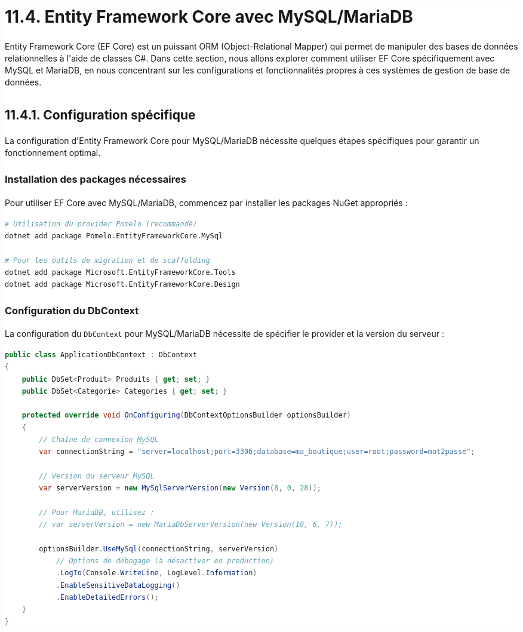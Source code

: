 # 11.4. Entity Framework Core avec MySQL/MariaDB

Entity Framework Core (EF Core) est un puissant ORM (Object-Relational Mapper) qui permet de manipuler des bases de données relationnelles à l'aide de classes C#. Dans cette section, nous allons explorer comment utiliser EF Core spécifiquement avec MySQL et MariaDB, en nous concentrant sur les configurations et fonctionnalités propres à ces systèmes de gestion de base de données.

## 11.4.1. Configuration spécifique

La configuration d'Entity Framework Core pour MySQL/MariaDB nécessite quelques étapes spécifiques pour garantir un fonctionnement optimal.

### Installation des packages nécessaires

Pour utiliser EF Core avec MySQL/MariaDB, commencez par installer les packages NuGet appropriés :

```bash
# Utilisation du provider Pomelo (recommandé)
dotnet add package Pomelo.EntityFrameworkCore.MySql

# Pour les outils de migration et de scaffolding
dotnet add package Microsoft.EntityFrameworkCore.Tools
dotnet add package Microsoft.EntityFrameworkCore.Design
```

### Configuration du DbContext

La configuration du `DbContext` pour MySQL/MariaDB nécessite de spécifier le provider et la version du serveur :

```csharp
public class ApplicationDbContext : DbContext
{
    public DbSet<Produit> Produits { get; set; }
    public DbSet<Categorie> Categories { get; set; }

    protected override void OnConfiguring(DbContextOptionsBuilder optionsBuilder)
    {
        // Chaîne de connexion MySQL
        var connectionString = "server=localhost;port=3306;database=ma_boutique;user=root;password=mot2passe";

        // Version du serveur MySQL
        var serverVersion = new MySqlServerVersion(new Version(8, 0, 28));

        // Pour MariaDB, utilisez :
        // var serverVersion = new MariaDbServerVersion(new Version(10, 6, 7));

        optionsBuilder.UseMySql(connectionString, serverVersion)
            // Options de débogage (à désactiver en production)
            .LogTo(Console.WriteLine, LogLevel.Information)
            .EnableSensitiveDataLogging()
            .EnableDetailedErrors();
    }
}
```
